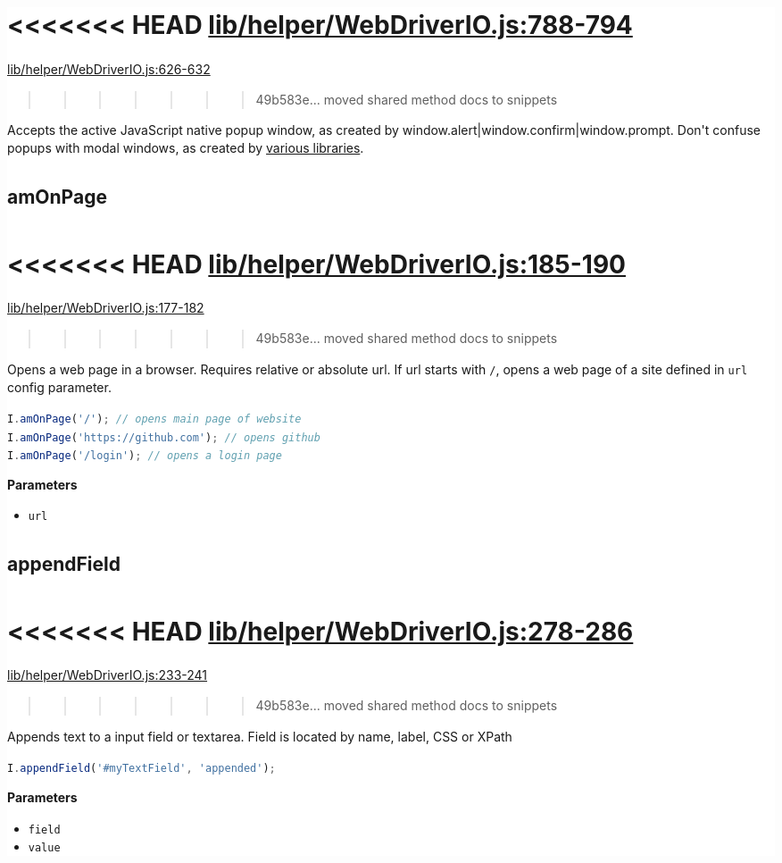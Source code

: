 <<<<<<< HEAD
[lib/helper/WebDriverIO.js:788-794](https://github.com/Codeception/CodeceptJS/blob/9b1ae95dec15055e27362833c6510cff045b8e17/lib/helper/WebDriverIO.js#L788-L794 "Source code on GitHub")
=======
[lib/helper/WebDriverIO.js:626-632](https://github.com/Codeception/CodeceptJS/blob/376b261c61d058554076196788d551fb528c5ade/lib/helper/WebDriverIO.js#L626-L632 "Source code on GitHub")
>>>>>>> 49b583e... moved shared method docs to snippets

Accepts the active JavaScript native popup window, as created by window.alert|window.confirm|window.prompt.
Don't confuse popups with modal windows, as created by [various libraries](http://jster.net/category/windows-modals-popups).

## amOnPage

<<<<<<< HEAD
[lib/helper/WebDriverIO.js:185-190](https://github.com/Codeception/CodeceptJS/blob/9b1ae95dec15055e27362833c6510cff045b8e17/lib/helper/WebDriverIO.js#L185-L190 "Source code on GitHub")
=======
[lib/helper/WebDriverIO.js:177-182](https://github.com/Codeception/CodeceptJS/blob/376b261c61d058554076196788d551fb528c5ade/lib/helper/WebDriverIO.js#L177-L182 "Source code on GitHub")
>>>>>>> 49b583e... moved shared method docs to snippets

Opens a web page in a browser. Requires relative or absolute url.
If url starts with `/`, opens a web page of a site defined in `url` config parameter.

```js
I.amOnPage('/'); // opens main page of website
I.amOnPage('https://github.com'); // opens github
I.amOnPage('/login'); // opens a login page
```

**Parameters**

-   `url`  

## appendField

<<<<<<< HEAD
[lib/helper/WebDriverIO.js:278-286](https://github.com/Codeception/CodeceptJS/blob/9b1ae95dec15055e27362833c6510cff045b8e17/lib/helper/WebDriverIO.js#L278-L286 "Source code on GitHub")
=======
[lib/helper/WebDriverIO.js:233-241](https://github.com/Codeception/CodeceptJS/blob/376b261c61d058554076196788d551fb528c5ade/lib/helper/WebDriverIO.js#L233-L241 "Source code on GitHub")
>>>>>>> 49b583e... moved shared method docs to snippets

Appends text to a input field or textarea.
Field is located by name, label, CSS or XPath

```js
I.appendField('#myTextField', 'appended');
```

**Parameters**

-   `field`  
-   `value`  
